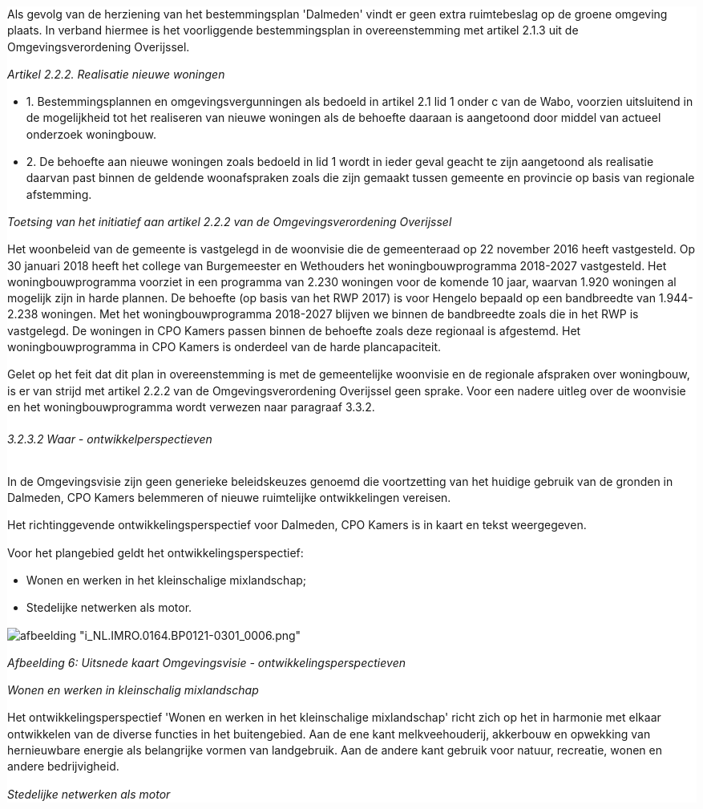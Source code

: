 Als gevolg van de herziening van het bestemmingsplan 'Dalmeden' vindt er geen extra ruimtebeslag op de groene omgeving plaats. In verband hiermee is het voorliggende bestemmingsplan in overeenstemming met artikel 2\.1\.3 uit de Omgevingsverordening Overijssel.

*Artikel 2\.2\.2\. Realisatie nieuwe woningen*

* 1\. Bestemmingsplannen en omgevingsvergunningen als bedoeld in artikel 2\.1 lid 1 onder c van de Wabo, voorzien uitsluitend in de mogelijkheid tot het realiseren van nieuwe woningen als de behoefte daaraan is aangetoond door middel van actueel onderzoek woningbouw.

* 2\. De behoefte aan nieuwe woningen zoals bedoeld in lid 1 wordt in ieder geval geacht te zijn aangetoond als realisatie daarvan past binnen de geldende woonafspraken zoals die zijn gemaakt tussen gemeente en provincie op basis van regionale afstemming.

*Toetsing van het initiatief aan artikel 2\.2\.2 van de Omgevingsverordening Overijssel*

Het woonbeleid van de gemeente is vastgelegd in de woonvisie die de gemeenteraad op 22 november 2016 heeft vastgesteld. Op 30 januari 2018 heeft het college van Burgemeester en Wethouders het woningbouwprogramma 2018\-2027 vastgesteld. Het woningbouwprogramma voorziet in een programma van 2\.230 woningen voor de komende 10 jaar, waarvan 1\.920 woningen al mogelijk zijn in harde plannen. De behoefte (op basis van het RWP 2017\) is voor Hengelo bepaald op een bandbreedte van 1\.944\-2\.238 woningen. Met het woningbouwprogramma 2018\-2027 blijven we binnen de bandbreedte zoals die in het RWP is vastgelegd. De woningen in CPO Kamers passen binnen de behoefte zoals deze regionaal is afgestemd. Het woningbouwprogramma in CPO Kamers is onderdeel van de harde plancapaciteit.

Gelet op het feit dat dit plan in overeenstemming is met de gemeentelijke woonvisie en de regionale afspraken over woningbouw, is er van strijd met artikel 2\.2\.2 van de Omgevingsverordening Overijssel geen sprake. Voor een nadere uitleg over de woonvisie en het woningbouwprogramma wordt verwezen naar paragraaf 3\.3\.2.

###### 3\.2\.3\.2 Waar \- ontwikkelperspectieven

In de Omgevingsvisie zijn geen generieke beleidskeuzes genoemd die voortzetting van het huidige gebruik van de gronden in Dalmeden, CPO Kamers belemmeren of nieuwe ruimtelijke ontwikkelingen vereisen.

Het richtinggevende ontwikkelingsperspectief voor Dalmeden, CPO Kamers is in kaart en tekst weergegeven.

Voor het plangebied geldt het ontwikkelingsperspectief:

* Wonen en werken in het kleinschalige mixlandschap;

* Stedelijke netwerken als motor.

![afbeelding "i_NL.IMRO.0164.BP0121-0301_0006.png"](i_NL.IMRO.0164.BP0121-0301_0006.png)

*Afbeelding 6: Uitsnede kaart Omgevingsvisie \- ontwikkelingsperspectieven*

*Wonen en werken in kleinschalig mixlandschap*

Het ontwikkelingsperspectief 'Wonen en werken in het kleinschalige mixlandschap' richt zich op het in harmonie met elkaar ontwikkelen van de diverse functies in het buitengebied. Aan de ene kant melkveehouderij, akkerbouw en opwekking van hernieuwbare energie als belangrijke vormen van landgebruik. Aan de andere kant gebruik voor natuur, recreatie, wonen en andere bedrijvigheid.

*Stedelijke netwerken als motor*
